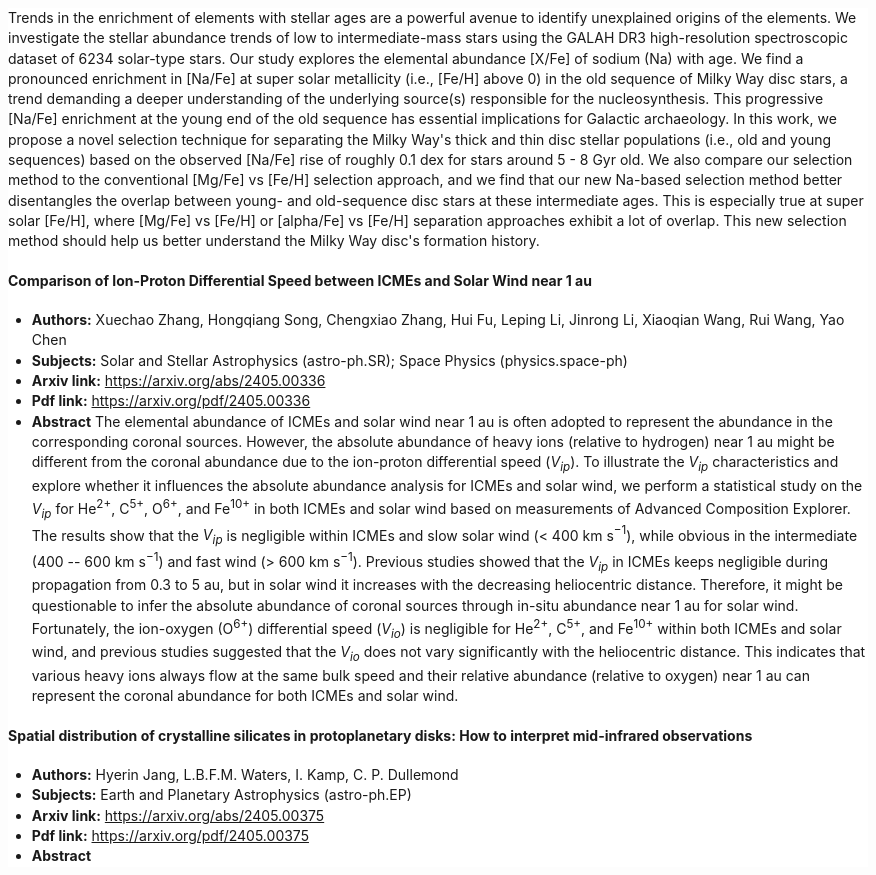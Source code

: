  Trends in the enrichment of elements with stellar ages are a powerful avenue to identify unexplained origins of the elements. We investigate the stellar abundance trends of low to intermediate-mass stars using the GALAH DR3 high-resolution spectroscopic dataset of 6234 solar-type stars. Our study explores the elemental abundance [X/Fe] of sodium (Na) with age. We find a pronounced enrichment in [Na/Fe] at super solar metallicity (i.e., [Fe/H] above 0) in the old sequence of Milky Way disc stars, a trend demanding a deeper understanding of the underlying source(s) responsible for the nucleosynthesis. This progressive [Na/Fe] enrichment at the young end of the old sequence has essential implications for Galactic archaeology. In this work, we propose a novel selection technique for separating the Milky Way's thick and thin disc stellar populations (i.e., old and young sequences) based on the observed [Na/Fe] rise of roughly 0.1 dex for stars around 5 - 8 Gyr old. We also compare our selection method to the conventional [Mg/Fe] vs [Fe/H] selection approach, and we find that our new Na-based selection method better disentangles the overlap between young- and old-sequence disc stars at these intermediate ages. This is especially true at super solar [Fe/H], where [Mg/Fe] vs [Fe/H] or [alpha/Fe] vs [Fe/H] separation approaches exhibit a lot of overlap. This new selection method should help us better understand the Milky Way disc's formation history.
#### Comparison of Ion-Proton Differential Speed between ICMEs and Solar Wind  near 1 au
 - **Authors:** Xuechao Zhang, Hongqiang Song, Chengxiao Zhang, Hui Fu, Leping Li, Jinrong Li, Xiaoqian Wang, Rui Wang, Yao Chen
 - **Subjects:** Solar and Stellar Astrophysics (astro-ph.SR); Space Physics (physics.space-ph)
 - **Arxiv link:** https://arxiv.org/abs/2405.00336
 - **Pdf link:** https://arxiv.org/pdf/2405.00336
 - **Abstract**
 The elemental abundance of ICMEs and solar wind near 1 au is often adopted to represent the abundance in the corresponding coronal sources. However, the absolute abundance of heavy ions (relative to hydrogen) near 1 au might be different from the coronal abundance due to the ion-proton differential speed ($V_{ip}$). To illustrate the $V_{ip}$ characteristics and explore whether it influences the absolute abundance analysis for ICMEs and solar wind, we perform a statistical study on the $V_{ip}$ for He$^{2+}$, C$^{5+}$, O$^{6+}$, and Fe$^{10+}$ in both ICMEs and solar wind based on measurements of Advanced Composition Explorer. The results show that the $V_{ip}$ is negligible within ICMEs and slow solar wind ($<$ 400 km s$^{-1}$), while obvious in the intermediate (400 -- 600 km s$^{-1}$) and fast wind ($>$ 600 km s$^{-1}$). Previous studies showed that the $V_{ip}$ in ICMEs keeps negligible during propagation from 0.3 to 5 au, but in solar wind it increases with the decreasing heliocentric distance. Therefore, it might be questionable to infer the absolute abundance of coronal sources through in-situ abundance near 1 au for solar wind. Fortunately, the ion-oxygen (O$^{6+}$) differential speed ($V_{io}$) is negligible for He$^{2+}$, C$^{5+}$, and Fe$^{10+}$ within both ICMEs and solar wind, and previous studies suggested that the $V_{io}$ does not vary significantly with the heliocentric distance. This indicates that various heavy ions always flow at the same bulk speed and their relative abundance (relative to oxygen) near 1 au can represent the coronal abundance for both ICMEs and solar wind.
#### Spatial distribution of crystalline silicates in protoplanetary disks:  How to interpret mid-infrared observations
 - **Authors:** Hyerin Jang, L.B.F.M. Waters, I. Kamp, C. P. Dullemond
 - **Subjects:** Earth and Planetary Astrophysics (astro-ph.EP)
 - **Arxiv link:** https://arxiv.org/abs/2405.00375
 - **Pdf link:** https://arxiv.org/pdf/2405.00375
 - **Abstract**